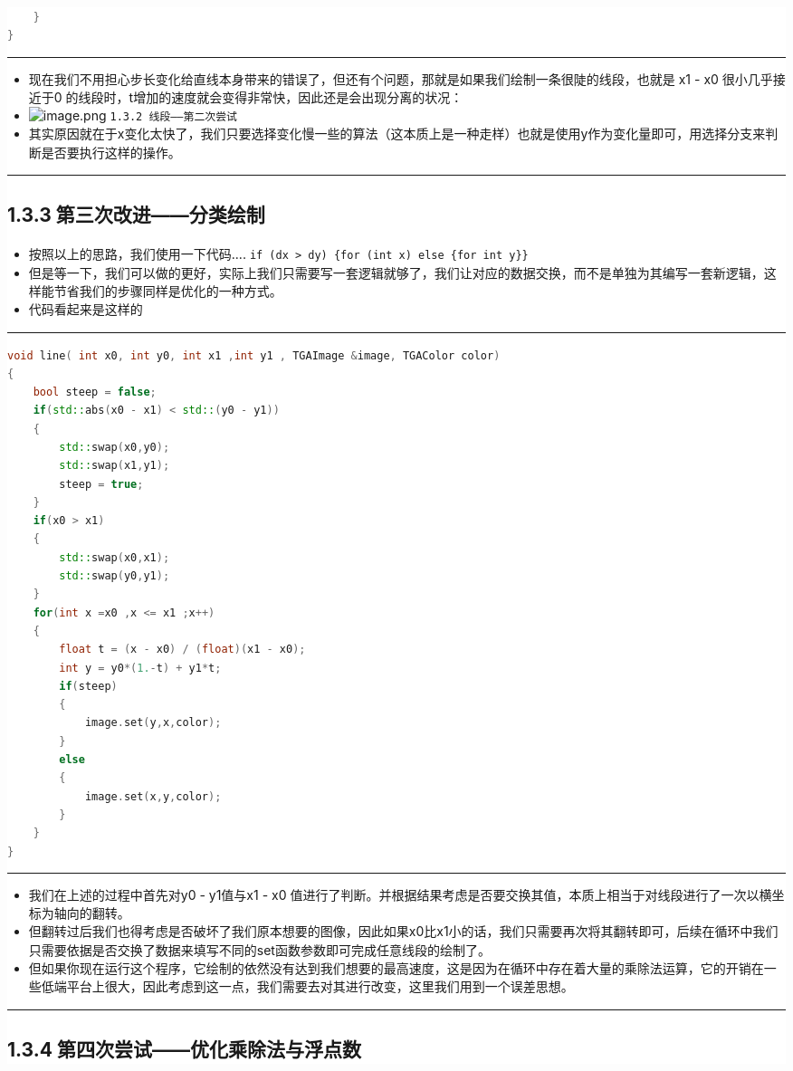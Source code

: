 ```c++
	}
}
```
---
* 现在我们不用担心步长变化给直线本身带来的错误了，但还有个问题，那就是如果我们绘制一条很陡的线段，也就是 x1 - x0 很小几乎接近于0 的线段时，t增加的速度就会变得非常快，因此还是会出现分离的状况：
* ![image.png](https://pleasant233.oss-cn-beijing.aliyuncs.com/20241108121426.png)
					`1.3.2 线段——第二次尝试`
* 其实原因就在于x变化太快了，我们只要选择变化慢一些的算法（这本质上是一种走样）也就是使用y作为变化量即可，用选择分支来判断是否要执行这样的操作。
---
## 1.3.3 第三次改进——分类绘制

* 按照以上的思路，我们使用一下代码....
`if (dx > dy) {for (int x) else {for int y}}`
* 但是等一下，我们可以做的更好，实际上我们只需要写一套逻辑就够了，我们让对应的数据交换，而不是单独为其编写一套新逻辑，这样能节省我们的步骤同样是优化的一种方式。
* 代码看起来是这样的
---
```c++
void line( int x0, int y0, int x1 ,int y1 , TGAImage &image, TGAColor color)
{
	bool steep = false;
	if(std::abs(x0 - x1) < std::(y0 - y1))
	{
		std::swap(x0,y0);
		std::swap(x1,y1);
		steep = true;
	}
	if(x0 > x1)
	{
		std::swap(x0,x1);
		std::swap(y0,y1);
	}
	for(int x =x0 ,x <= x1 ;x++)
	{
		float t = (x - x0) / (float)(x1 - x0);
		int y = y0*(1.-t) + y1*t;
		if(steep)
		{
			image.set(y,x,color);
		}
		else
		{
			image.set(x,y,color);
		}
	}
}
```
---
* 我们在上述的过程中首先对y0 - y1值与x1 - x0 值进行了判断。并根据结果考虑是否要交换其值，本质上相当于对线段进行了一次以横坐标为轴向的翻转。
* 但翻转过后我们也得考虑是否破坏了我们原本想要的图像，因此如果x0比x1小的话，我们只需要再次将其翻转即可，后续在循环中我们只需要依据是否交换了数据来填写不同的set函数参数即可完成任意线段的绘制了。
* 但如果你现在运行这个程序，它绘制的依然没有达到我们想要的最高速度，这是因为在循环中存在着大量的乘除法运算，它的开销在一些低端平台上很大，因此考虑到这一点，我们需要去对其进行改变，这里我们用到一个误差思想。
---
## 1.3.4 第四次尝试——优化乘除法与浮点数
